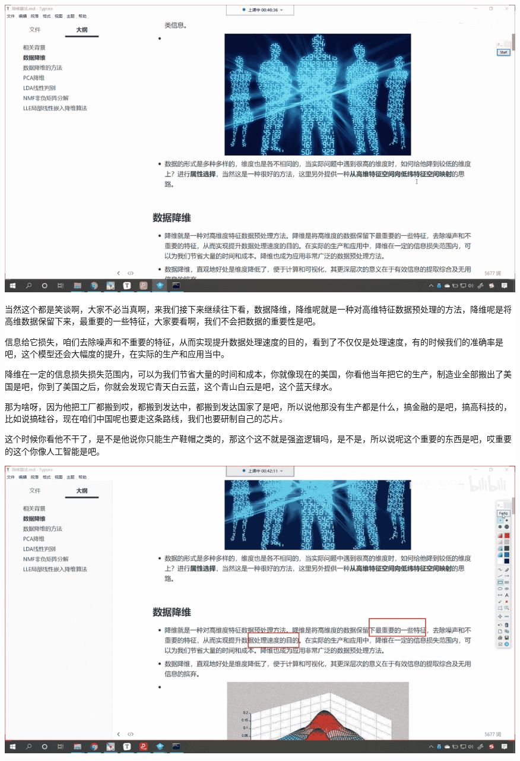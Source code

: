 ![](img/ca69d64a3323df6825a05bfbf7927bf1_12.png)

当然这个都是笑谈啊，大家不必当真啊，来我们接下来继续往下看，数据降维，降维呢就是一种对高维特征数据预处理的方法，降维呢是将高维数据保留下来，最重要的一些特征，大家要看啊，我们不会把数据的重要性是吧。

信息给它损失，咱们去除噪声和不重要的特征，从而实现提升数据处理速度的目的，看到了不仅仅是处理速度，有的时候我们的准确率是吧，这个模型还会大幅度的提升，在实际的生产和应用当中。

降维在一定的信息损失损失范围内，可以为我们节省大量的时间和成本，你就像现在的美国，你看他当年把它的生产，制造业全部搬出了美国是吧，你到了美国之后，你就会发现它青天白云蓝，这个青山白云是吧，这个蓝天绿水。

那为啥呀，因为他把工厂都搬到哎，都搬到发达中，都搬到发达国家了是吧，所以说他那没有生产都是什么，搞金融的是吧，搞高科技的，比如说搞硅谷，现在咱们中国呢也要走这条路线，我们也要研制自己的芯片。

这个时候你看他不干了，是不是他说你只能生产鞋帽之类的，那这个这不就是强盗逻辑吗，是不是，所以说呢这个重要的东西是吧，哎重要的这个你像人工智能是吧。



![](img/ca69d64a3323df6825a05bfbf7927bf1_14.png)

